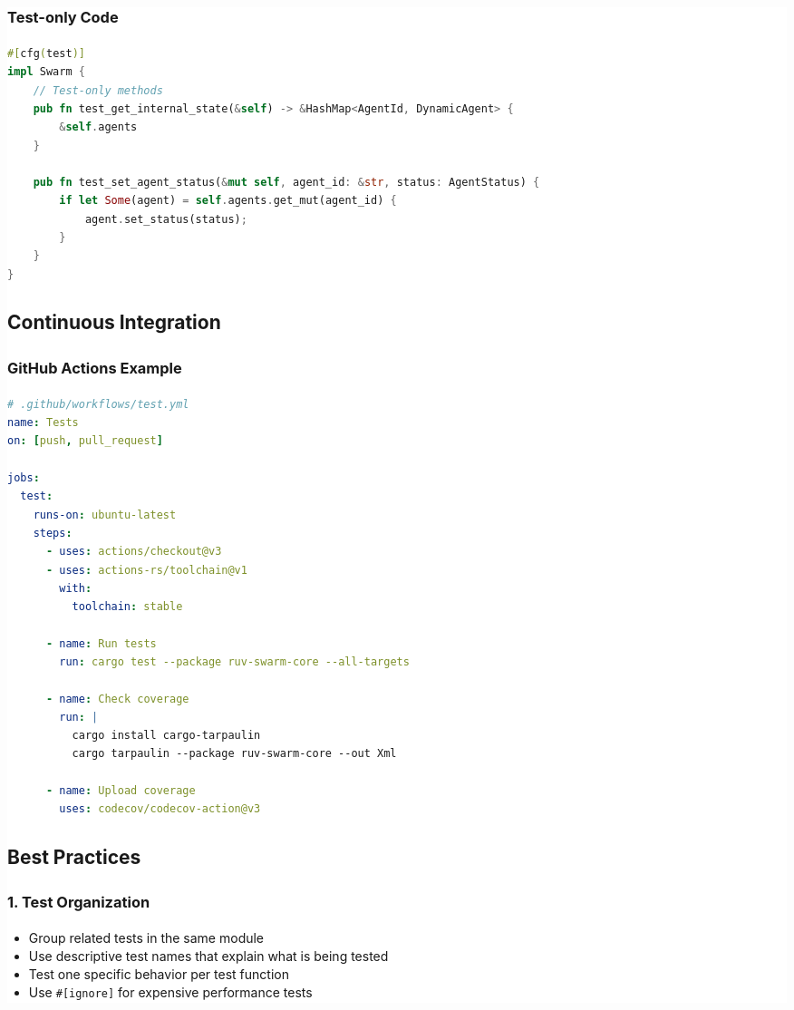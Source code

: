 ### Test-only Code

```rust
#[cfg(test)]
impl Swarm {
    // Test-only methods
    pub fn test_get_internal_state(&self) -> &HashMap<AgentId, DynamicAgent> {
        &self.agents
    }
    
    pub fn test_set_agent_status(&mut self, agent_id: &str, status: AgentStatus) {
        if let Some(agent) = self.agents.get_mut(agent_id) {
            agent.set_status(status);
        }
    }
}
```

## Continuous Integration

### GitHub Actions Example

```yaml
# .github/workflows/test.yml
name: Tests
on: [push, pull_request]

jobs:
  test:
    runs-on: ubuntu-latest
    steps:
      - uses: actions/checkout@v3
      - uses: actions-rs/toolchain@v1
        with:
          toolchain: stable
      
      - name: Run tests
        run: cargo test --package ruv-swarm-core --all-targets
      
      - name: Check coverage
        run: |
          cargo install cargo-tarpaulin
          cargo tarpaulin --package ruv-swarm-core --out Xml
      
      - name: Upload coverage
        uses: codecov/codecov-action@v3
```

## Best Practices

### 1. **Test Organization**
- Group related tests in the same module
- Use descriptive test names that explain what is being tested
- Test one specific behavior per test function
- Use `#[ignore]` for expensive performance tests
